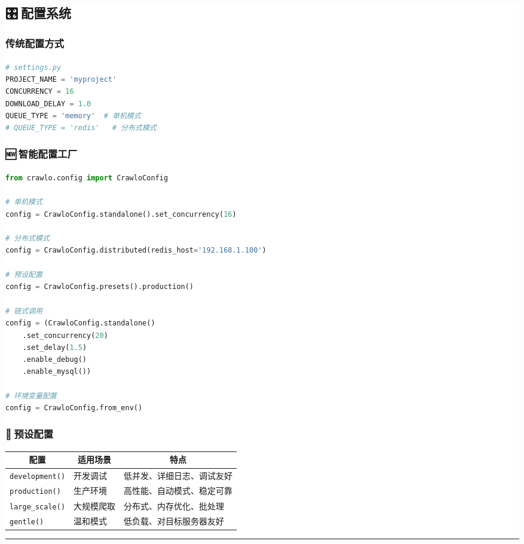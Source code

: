 
## 🎛️ 配置系统

### 传统配置方式

```python
# settings.py
PROJECT_NAME = 'myproject'
CONCURRENCY = 16
DOWNLOAD_DELAY = 1.0
QUEUE_TYPE = 'memory'  # 单机模式
# QUEUE_TYPE = 'redis'   # 分布式模式
```

### 🆕 智能配置工厂

```python
from crawlo.config import CrawloConfig

# 单机模式
config = CrawloConfig.standalone().set_concurrency(16)

# 分布式模式
config = CrawloConfig.distributed(redis_host='192.168.1.100')

# 预设配置
config = CrawloConfig.presets().production()

# 链式调用
config = (CrawloConfig.standalone()
    .set_concurrency(20)
    .set_delay(1.5)
    .enable_debug()
    .enable_mysql())

# 环境变量配置
config = CrawloConfig.from_env()
```

### 🎯 预设配置

| 配置 | 适用场景 | 特点 |
|------|----------|------|
| `development()` | 开发调试 | 低并发、详细日志、调试友好 |
| `production()` | 生产环境 | 高性能、自动模式、稳定可靠 |
| `large_scale()` | 大规模爬取 | 分布式、内存优化、批处理 |
| `gentle()` | 温和模式 | 低负载、对目标服务器友好 |

---

